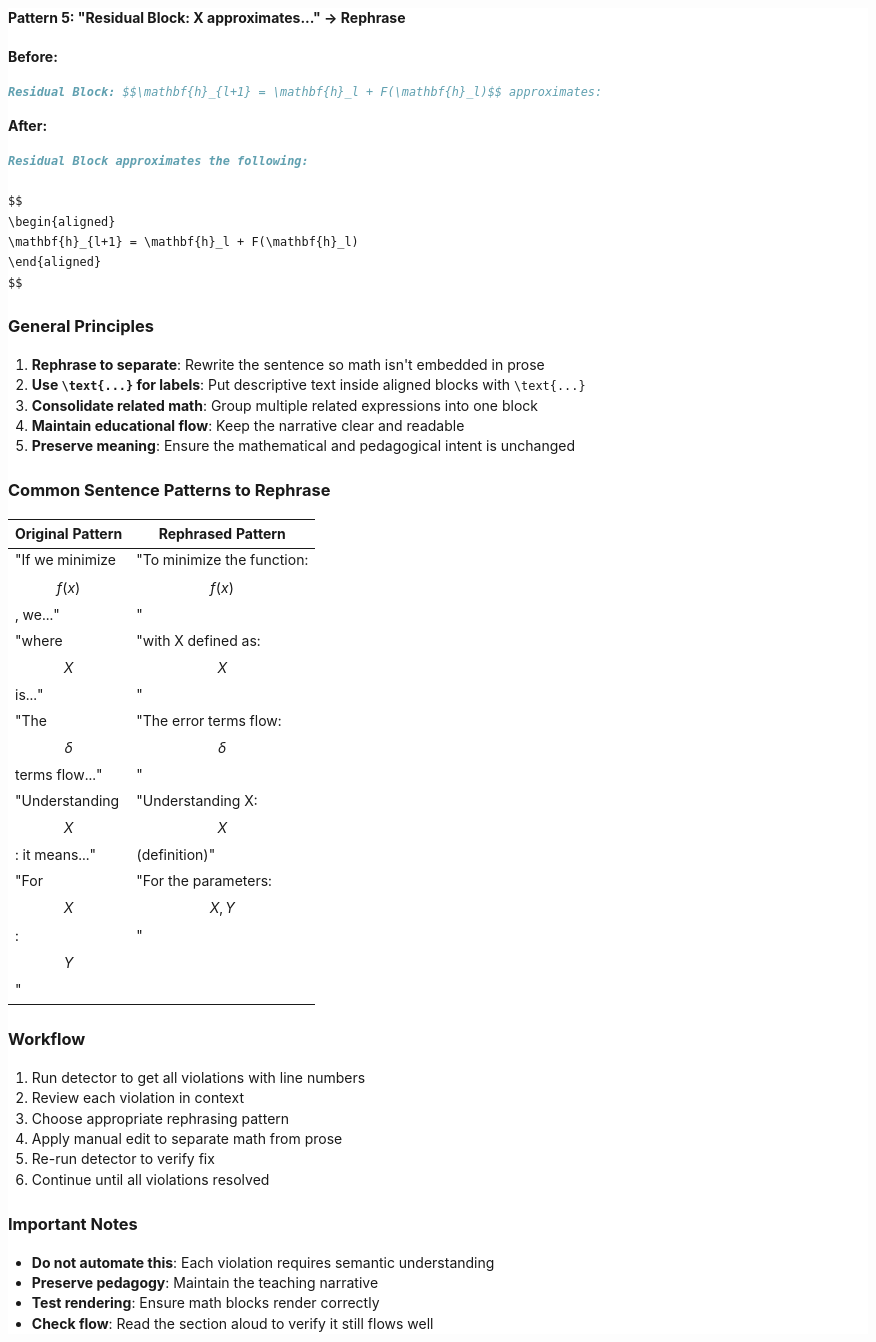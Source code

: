 #### Pattern 5: "Residual Block: X approximates..." → Rephrase

**Before:**
```markdown
Residual Block: $$\mathbf{h}_{l+1} = \mathbf{h}_l + F(\mathbf{h}_l)$$ approximates:
```

**After:**
```markdown
Residual Block approximates the following:

$$
\begin{aligned}
\mathbf{h}_{l+1} = \mathbf{h}_l + F(\mathbf{h}_l)
\end{aligned}
$$
```

### General Principles

1. **Rephrase to separate**: Rewrite the sentence so math isn't embedded in prose
2. **Use `\text{...}` for labels**: Put descriptive text inside aligned blocks with `\text{...}`
3. **Consolidate related math**: Group multiple related expressions into one block
4. **Maintain educational flow**: Keep the narrative clear and readable
5. **Preserve meaning**: Ensure the mathematical and pedagogical intent is unchanged

### Common Sentence Patterns to Rephrase

| Original Pattern | Rephrased Pattern |
|-----------------|-------------------|
| "If we minimize $$f(x)$$, we..." | "To minimize the function: $$f(x)$$" |
| "where $$X$$ is..." | "with X defined as: $$X$$" |
| "The $$\delta$$ terms flow..." | "The error terms flow: $$\delta$$" |
| "Understanding $$X$$: it means..." | "Understanding X: $$X$$ (definition)" |
| "For $$X$$: $$Y$$" | "For the parameters: $$X, Y$$" |

### Workflow

1. Run detector to get all violations with line numbers
2. Review each violation in context
3. Choose appropriate rephrasing pattern
4. Apply manual edit to separate math from prose
5. Re-run detector to verify fix
6. Continue until all violations resolved

### Important Notes

- **Do not automate this**: Each violation requires semantic understanding
- **Preserve pedagogy**: Maintain the teaching narrative
- **Test rendering**: Ensure math blocks render correctly
- **Check flow**: Read the section aloud to verify it still flows well
